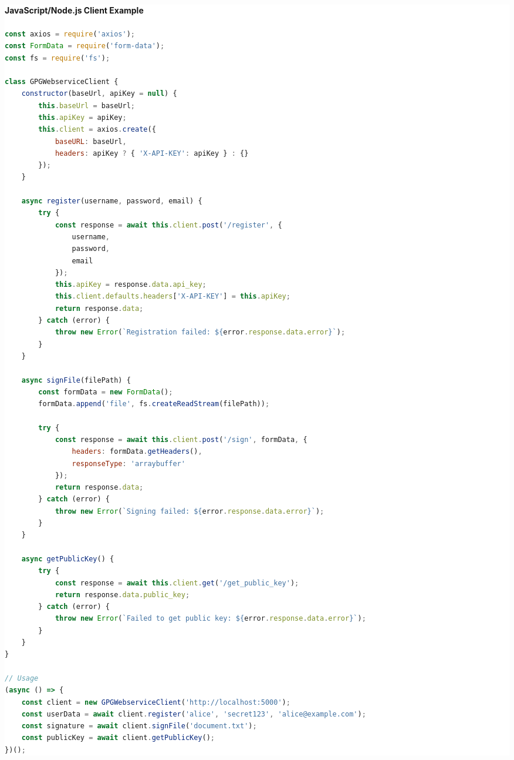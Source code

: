 #### JavaScript/Node.js Client Example

```javascript
const axios = require('axios');
const FormData = require('form-data');
const fs = require('fs');

class GPGWebserviceClient {
    constructor(baseUrl, apiKey = null) {
        this.baseUrl = baseUrl;
        this.apiKey = apiKey;
        this.client = axios.create({
            baseURL: baseUrl,
            headers: apiKey ? { 'X-API-KEY': apiKey } : {}
        });
    }

    async register(username, password, email) {
        try {
            const response = await this.client.post('/register', {
                username,
                password,
                email
            });
            this.apiKey = response.data.api_key;
            this.client.defaults.headers['X-API-KEY'] = this.apiKey;
            return response.data;
        } catch (error) {
            throw new Error(`Registration failed: ${error.response.data.error}`);
        }
    }

    async signFile(filePath) {
        const formData = new FormData();
        formData.append('file', fs.createReadStream(filePath));
        
        try {
            const response = await this.client.post('/sign', formData, {
                headers: formData.getHeaders(),
                responseType: 'arraybuffer'
            });
            return response.data;
        } catch (error) {
            throw new Error(`Signing failed: ${error.response.data.error}`);
        }
    }

    async getPublicKey() {
        try {
            const response = await this.client.get('/get_public_key');
            return response.data.public_key;
        } catch (error) {
            throw new Error(`Failed to get public key: ${error.response.data.error}`);
        }
    }
}

// Usage
(async () => {
    const client = new GPGWebserviceClient('http://localhost:5000');
    const userData = await client.register('alice', 'secret123', 'alice@example.com');
    const signature = await client.signFile('document.txt');
    const publicKey = await client.getPublicKey();
})();
```